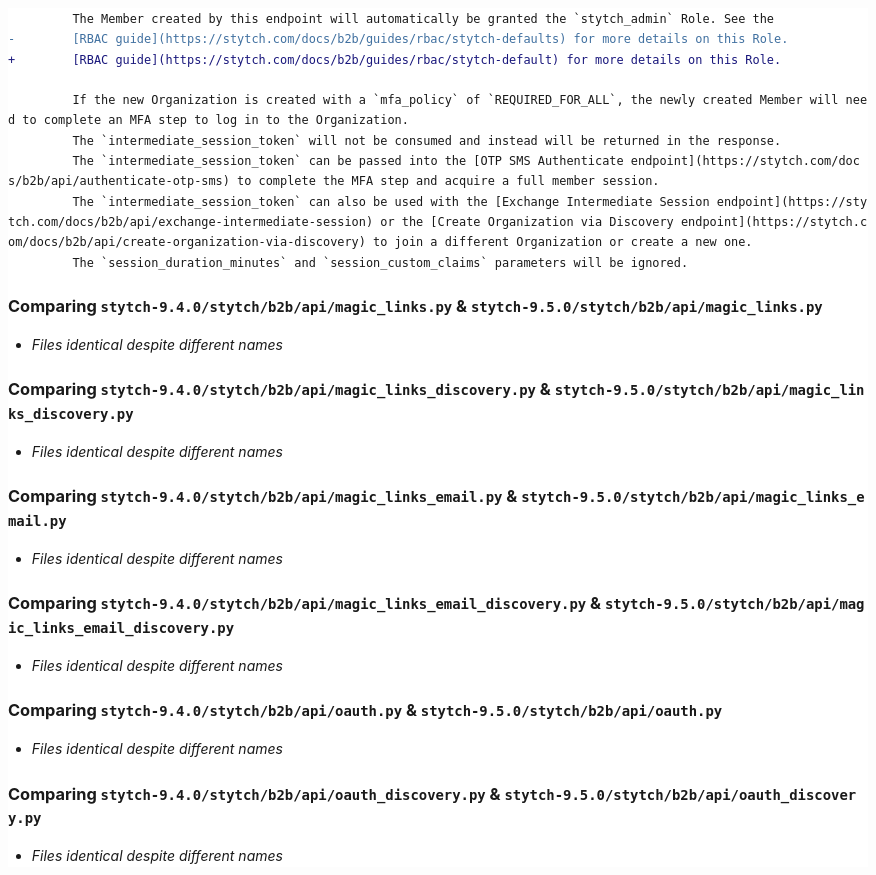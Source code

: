 ```diff
         The Member created by this endpoint will automatically be granted the `stytch_admin` Role. See the
-        [RBAC guide](https://stytch.com/docs/b2b/guides/rbac/stytch-defaults) for more details on this Role.
+        [RBAC guide](https://stytch.com/docs/b2b/guides/rbac/stytch-default) for more details on this Role.
 
         If the new Organization is created with a `mfa_policy` of `REQUIRED_FOR_ALL`, the newly created Member will need to complete an MFA step to log in to the Organization.
         The `intermediate_session_token` will not be consumed and instead will be returned in the response.
         The `intermediate_session_token` can be passed into the [OTP SMS Authenticate endpoint](https://stytch.com/docs/b2b/api/authenticate-otp-sms) to complete the MFA step and acquire a full member session.
         The `intermediate_session_token` can also be used with the [Exchange Intermediate Session endpoint](https://stytch.com/docs/b2b/api/exchange-intermediate-session) or the [Create Organization via Discovery endpoint](https://stytch.com/docs/b2b/api/create-organization-via-discovery) to join a different Organization or create a new one.
         The `session_duration_minutes` and `session_custom_claims` parameters will be ignored.
```

### Comparing `stytch-9.4.0/stytch/b2b/api/magic_links.py` & `stytch-9.5.0/stytch/b2b/api/magic_links.py`

 * *Files identical despite different names*

### Comparing `stytch-9.4.0/stytch/b2b/api/magic_links_discovery.py` & `stytch-9.5.0/stytch/b2b/api/magic_links_discovery.py`

 * *Files identical despite different names*

### Comparing `stytch-9.4.0/stytch/b2b/api/magic_links_email.py` & `stytch-9.5.0/stytch/b2b/api/magic_links_email.py`

 * *Files identical despite different names*

### Comparing `stytch-9.4.0/stytch/b2b/api/magic_links_email_discovery.py` & `stytch-9.5.0/stytch/b2b/api/magic_links_email_discovery.py`

 * *Files identical despite different names*

### Comparing `stytch-9.4.0/stytch/b2b/api/oauth.py` & `stytch-9.5.0/stytch/b2b/api/oauth.py`

 * *Files identical despite different names*

### Comparing `stytch-9.4.0/stytch/b2b/api/oauth_discovery.py` & `stytch-9.5.0/stytch/b2b/api/oauth_discovery.py`

 * *Files identical despite different names*
